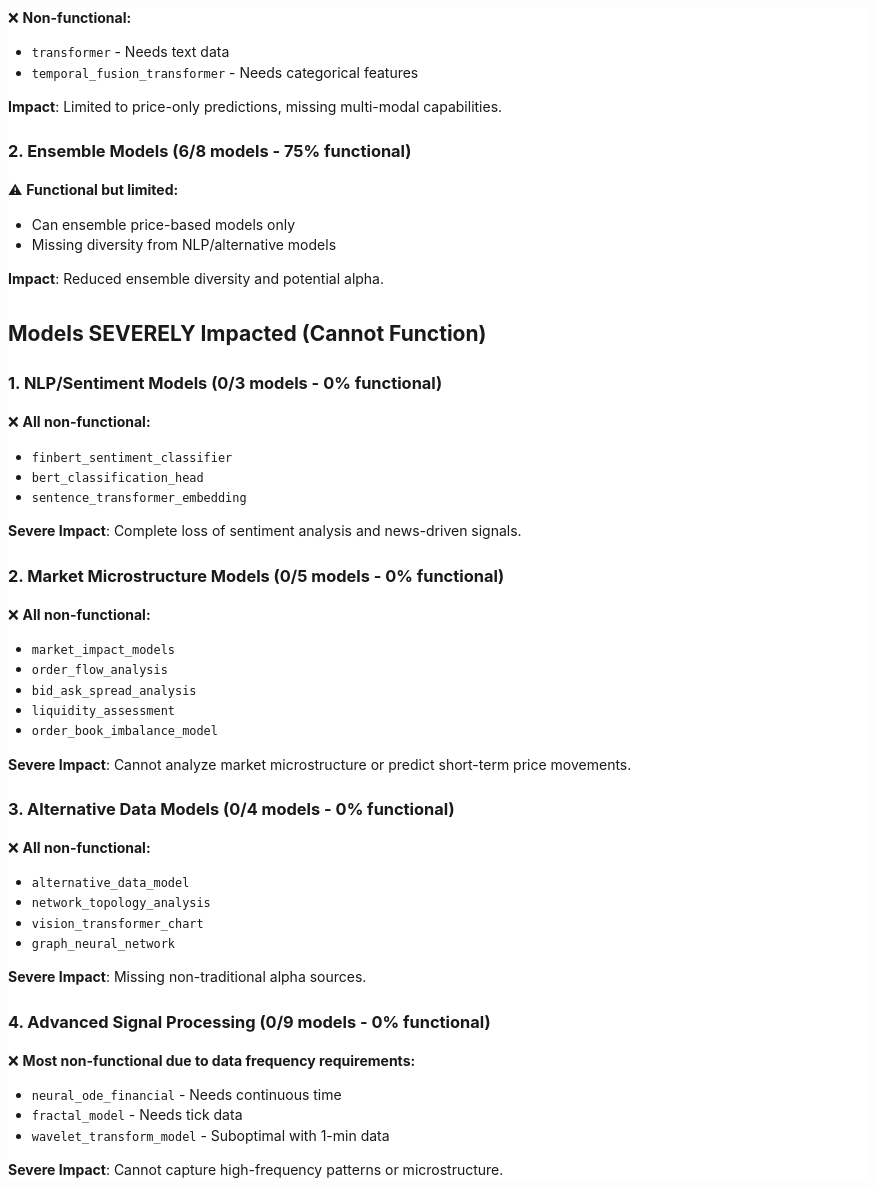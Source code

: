 ❌ **Non-functional:**
- `transformer` - Needs text data
- `temporal_fusion_transformer` - Needs categorical features

**Impact**: Limited to price-only predictions, missing multi-modal capabilities.

### 2. Ensemble Models (6/8 models - 75% functional)
⚠️ **Functional but limited:**
- Can ensemble price-based models only
- Missing diversity from NLP/alternative models

**Impact**: Reduced ensemble diversity and potential alpha.

## Models SEVERELY Impacted (Cannot Function)

### 1. NLP/Sentiment Models (0/3 models - 0% functional)
❌ **All non-functional:**
- `finbert_sentiment_classifier`
- `bert_classification_head`
- `sentence_transformer_embedding`

**Severe Impact**: Complete loss of sentiment analysis and news-driven signals.

### 2. Market Microstructure Models (0/5 models - 0% functional)
❌ **All non-functional:**
- `market_impact_models`
- `order_flow_analysis`
- `bid_ask_spread_analysis`
- `liquidity_assessment`
- `order_book_imbalance_model`

**Severe Impact**: Cannot analyze market microstructure or predict short-term price movements.

### 3. Alternative Data Models (0/4 models - 0% functional)
❌ **All non-functional:**
- `alternative_data_model`
- `network_topology_analysis`
- `vision_transformer_chart`
- `graph_neural_network`

**Severe Impact**: Missing non-traditional alpha sources.

### 4. Advanced Signal Processing (0/9 models - 0% functional)
❌ **Most non-functional due to data frequency requirements:**
- `neural_ode_financial` - Needs continuous time
- `fractal_model` - Needs tick data
- `wavelet_transform_model` - Suboptimal with 1-min data

**Severe Impact**: Cannot capture high-frequency patterns or microstructure.
